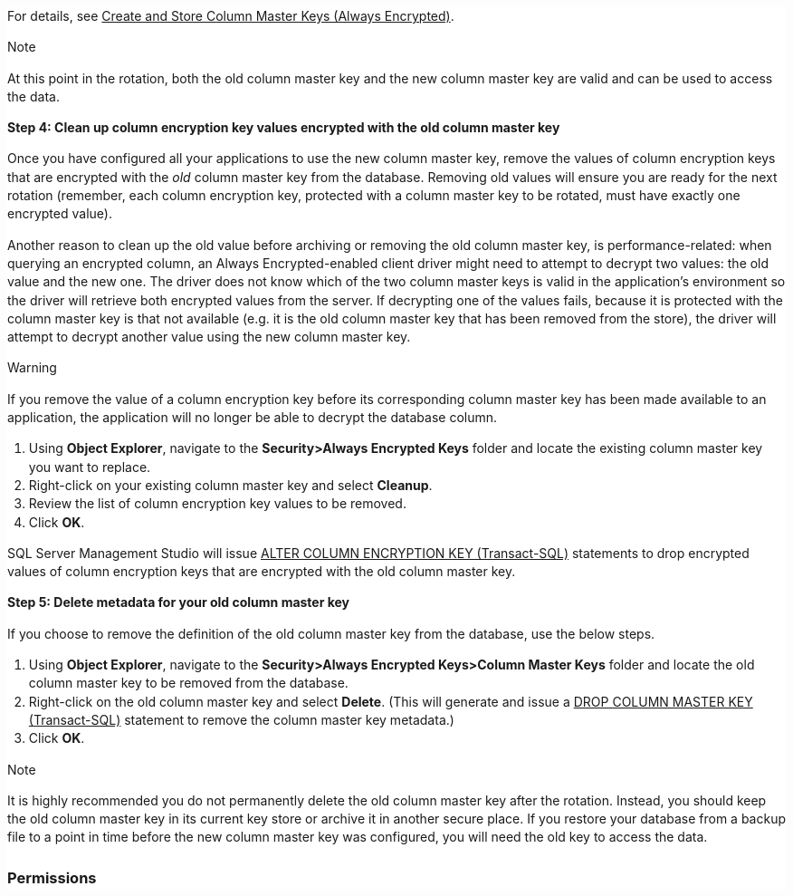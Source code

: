 For details, see [Create and Store Column Master Keys (Always Encrypted)](../../../relational-databases/security/encryption/create-and-store-column-master-keys-always-encrypted.md).

> [!NOTE]
> At this point in the rotation, both the old column master key and the new column master key are valid and can be used to access the data.

**Step 4: Clean up column encryption key values encrypted with the old column master key**

Once you have configured all your applications to use the new column master key, remove the values of column encryption keys that are encrypted with the *old* column master key from the database. Removing old values will ensure you are ready for the next rotation (remember, each column encryption key, protected with a column master key to be rotated, must have exactly one encrypted value).

Another reason to clean up the old value before archiving or removing the old column master key, is performance-related: when querying an encrypted column, an Always Encrypted-enabled client driver might need to attempt to decrypt two values: the old value and the new one. The driver does not know which of the two column master keys is valid in the application’s environment so the driver will retrieve both encrypted values from the server. If decrypting one of the values fails, because it is protected with the column master key is that not available (e.g. it is the old column master key that has been removed from the store), the driver will attempt to decrypt another value using the new column master key.

> [!WARNING]
> If you remove the value of a column encryption key before its corresponding column master key has been made available to an application, the application will no longer be able to decrypt the database column.

1.	Using **Object Explorer**, navigate to the **Security>Always Encrypted Keys** folder and locate the existing column master key you want to replace.
2.	Right-click on your existing column master key and select **Cleanup**.
3.	Review the list of column encryption key values to be removed.
4.	Click **OK**.

SQL Server Management Studio will issue [ALTER COLUMN ENCRYPTION KEY (Transact-SQL)](../../../t-sql/statements/alter-column-encryption-key-transact-sql.md) statements to drop encrypted values of column encryption keys that are encrypted with the old column master key.

**Step 5: Delete metadata for your old column master key**

If you choose to remove the definition of the old column master key from the database, use the below steps. 
1.	Using **Object Explorer**, navigate to the **Security>Always Encrypted Keys>Column Master Keys** folder and locate the old column master key to be removed from the database.
2.	Right-click on the old column master key and select **Delete**. (This will generate and issue a [DROP COLUMN MASTER KEY (Transact-SQL)](../../../t-sql/statements/drop-column-master-key-transact-sql.md) statement to remove the column master key metadata.)
3.	Click **OK**.

> [!NOTE]
> It is highly recommended you do not permanently delete the old column master key after the rotation. Instead, you should keep the old column master key in its current key store or archive it in another secure place. If you restore your database from a backup file to a point in time before the new column master key was configured, you will need the old key to access the data.

### Permissions
